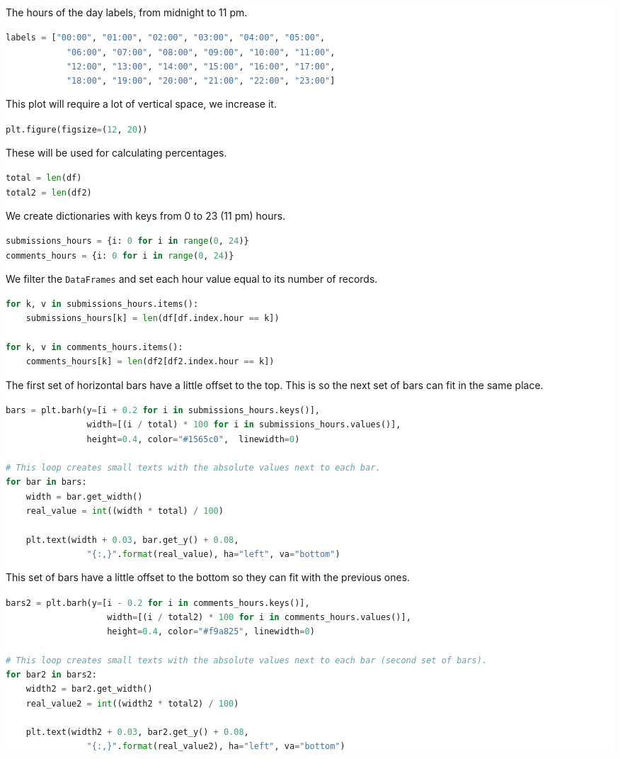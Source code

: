 The hours of the day labels, from midnight to 11 pm.

```python
labels = ["00:00", "01:00", "02:00", "03:00", "04:00", "05:00",
            "06:00", "07:00", "08:00", "09:00", "10:00", "11:00",
            "12:00", "13:00", "14:00", "15:00", "16:00", "17:00",
            "18:00", "19:00", "20:00", "21:00", "22:00", "23:00"]
```

This plot will require a lot of vertical space, we increase it.

```python
plt.figure(figsize=(12, 20))
```

These will be used for calculating percentages.

```python
total = len(df)
total2 = len(df2)
```

We create dictionaries with keys from 0 to 23 (11 pm) hours.

```python
submissions_hours = {i: 0 for i in range(0, 24)}
comments_hours = {i: 0 for i in range(0, 24)}
```

We filter the `DataFrames` and set each hour value equal to its number of records.

```python
for k, v in submissions_hours.items():
    submissions_hours[k] = len(df[df.index.hour == k])

for k, v in comments_hours.items():
    comments_hours[k] = len(df2[df2.index.hour == k])
```

The first set of horizontal bars have a little offset to the top. This is so the next set of bars can fit in the same place.

```python
bars = plt.barh(y=[i + 0.2 for i in submissions_hours.keys()],
                width=[(i / total) * 100 for i in submissions_hours.values()],
                height=0.4, color="#1565c0",  linewidth=0)

# This loop creates small texts with the absolute values next to each bar.
for bar in bars:
    width = bar.get_width()
    real_value = int((width * total) / 100)

    plt.text(width + 0.03, bar.get_y() + 0.08,
                "{:,}".format(real_value), ha="left", va="bottom")
```

This set of bars have a little offset to the bottom so they can fit with the previous ones.

```python
bars2 = plt.barh(y=[i - 0.2 for i in comments_hours.keys()],
                    width=[(i / total2) * 100 for i in comments_hours.values()],
                    height=0.4, color="#f9a825", linewidth=0)

# This loop creates small texts with the absolute values next to each bar (second set of bars).
for bar2 in bars2:
    width2 = bar2.get_width()
    real_value2 = int((width2 * total2) / 100)

    plt.text(width2 + 0.03, bar2.get_y() + 0.08,
                "{:,}".format(real_value2), ha="left", va="bottom")
```
